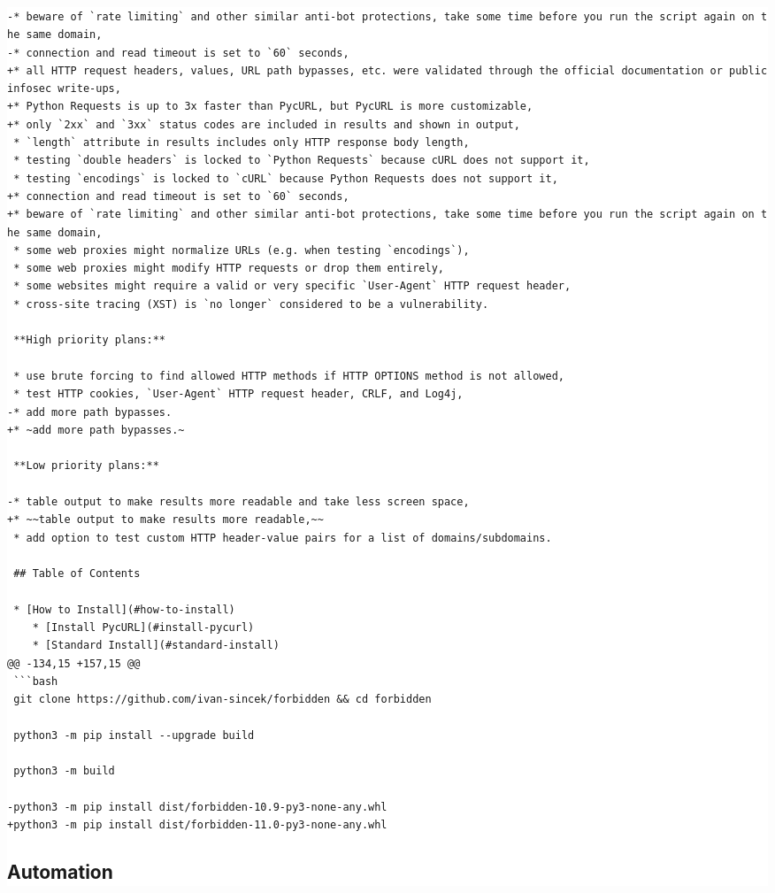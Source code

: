 ```
-* beware of `rate limiting` and other similar anti-bot protections, take some time before you run the script again on the same domain,
-* connection and read timeout is set to `60` seconds,
+* all HTTP request headers, values, URL path bypasses, etc. were validated through the official documentation or public infosec write-ups,
+* Python Requests is up to 3x faster than PycURL, but PycURL is more customizable,
+* only `2xx` and `3xx` status codes are included in results and shown in output,
 * `length` attribute in results includes only HTTP response body length,
 * testing `double headers` is locked to `Python Requests` because cURL does not support it,
 * testing `encodings` is locked to `cURL` because Python Requests does not support it,
+* connection and read timeout is set to `60` seconds,
+* beware of `rate limiting` and other similar anti-bot protections, take some time before you run the script again on the same domain,
 * some web proxies might normalize URLs (e.g. when testing `encodings`),
 * some web proxies might modify HTTP requests or drop them entirely,
 * some websites might require a valid or very specific `User-Agent` HTTP request header,
 * cross-site tracing (XST) is `no longer` considered to be a vulnerability.
 
 **High priority plans:**
 
 * use brute forcing to find allowed HTTP methods if HTTP OPTIONS method is not allowed,
 * test HTTP cookies, `User-Agent` HTTP request header, CRLF, and Log4j,
-* add more path bypasses.
+* ~add more path bypasses.~
 
 **Low priority plans:**
 
-* table output to make results more readable and take less screen space,
+* ~~table output to make results more readable,~~
 * add option to test custom HTTP header-value pairs for a list of domains/subdomains.
 
 ## Table of Contents
 
 * [How to Install](#how-to-install)
 	* [Install PycURL](#install-pycurl)
 	* [Standard Install](#standard-install)
@@ -134,15 +157,15 @@
 ```bash
 git clone https://github.com/ivan-sincek/forbidden && cd forbidden
 
 python3 -m pip install --upgrade build
 
 python3 -m build
 
-python3 -m pip install dist/forbidden-10.9-py3-none-any.whl
+python3 -m pip install dist/forbidden-11.0-py3-none-any.whl
 ```
 
 ## Automation
 